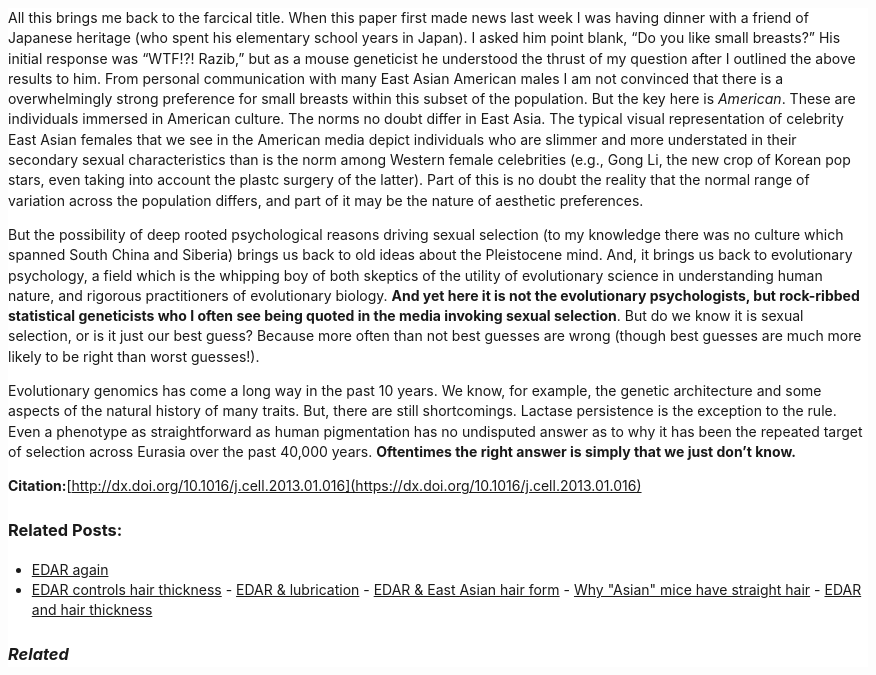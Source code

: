 All this brings me back to the farcical title. When this paper first made news last week I was having dinner with a friend of Japanese heritage (who spent his elementary school years in Japan). I asked him point blank, “Do you like small breasts?” His initial response was “WTF!?! Razib,” but as a mouse geneticist he understood the thrust of my question after I outlined the above results to him. From personal communication with many East Asian American males I am not convinced that there is a overwhelmingly strong preference for small breasts within this subset of the population. But the key here is *American*. These are individuals immersed in American culture. The norms no doubt differ in East Asia. The typical visual representation of celebrity East Asian females that we see in the American media depict individuals who are slimmer and more understated in their secondary sexual characteristics than is the norm among Western female celebrities (e.g., Gong Li, the new crop of Korean pop stars, even taking into account the plastc surgery of the latter). Part of this is no doubt the reality that the normal range of variation across the population differs, and part of it may be the nature of aesthetic preferences.

But the possibility of deep rooted psychological reasons driving sexual selection (to my knowledge there was no culture which spanned South China and Siberia) brings us back to old ideas about the Pleistocene mind. And, it brings us back to evolutionary psychology, a field which is the whipping boy of both skeptics of the utility of evolutionary science in understanding human nature, and rigorous practitioners of evolutionary biology. **And yet here it is not the evolutionary psychologists, but rock-ribbed statistical geneticists who I often see being quoted in the media invoking sexual selection**. But do we know it is sexual selection, or is it just our best guess? Because more often than not best guesses are wrong (though best guesses are much more likely to be right than worst guesses!).

Evolutionary genomics has come a long way in the past 10 years. We know, for example, the genetic architecture and some aspects of the natural history of many traits. But, there are still shortcomings. Lactase persistence is the exception to the rule. Even a phenotype as straightforward as human pigmentation has no undisputed answer as to why it has been the repeated target of selection across Eurasia over the past 40,000 years. **Oftentimes the right answer is simply that we just don’t know.**

**Citation:**[http://dx.doi.org/10.1016/j.cell.2013.01.016](https://dx.doi.org/10.1016/j.cell.2013.01.016)

### Related Posts:

- [EDAR again](https://www.gnxp.com/WordPress/2008/06/24/edar-again/)
- [EDAR controls hair
  thickness](https://www.gnxp.com/WordPress/2007/11/01/edar-controls-hair-thickness/) - [EDAR &
  lubrication](https://www.gnxp.com/WordPress/2009/10/23/edar-lubrication/) - [EDAR & East Asian hair
  form](https://www.gnxp.com/WordPress/2008/11/03/edar-east-asian-hair-form/) - [Why "Asian" mice have straight
  hair](https://www.gnxp.com/WordPress/2008/06/25/why-asian-mice-have-straight-hair/) - [EDAR and hair
  thickness](https://www.gnxp.com/WordPress/2008/03/01/edar-and-hair-thickness/)

### *Related*

[](https://www.addtoany.com/add_to/facebook?linkurl=https%3A%2F%2Fwww.gnxp.com%2FWordPress%2F2013%2F02%2F19%2Fis-girls-generation-the-outcome-of-the-pleistocene-mind%2F&linkname=Is%20Girls%27%20Generation%20the%20outcome%20of%20the%20Pleistocene%20mind%3F "Facebook")[](https://www.addtoany.com/add_to/twitter?linkurl=https%3A%2F%2Fwww.gnxp.com%2FWordPress%2F2013%2F02%2F19%2Fis-girls-generation-the-outcome-of-the-pleistocene-mind%2F&linkname=Is%20Girls%27%20Generation%20the%20outcome%20of%20the%20Pleistocene%20mind%3F "Twitter")[](https://www.addtoany.com/add_to/email?linkurl=https%3A%2F%2Fwww.gnxp.com%2FWordPress%2F2013%2F02%2F19%2Fis-girls-generation-the-outcome-of-the-pleistocene-mind%2F&linkname=Is%20Girls%27%20Generation%20the%20outcome%20of%20the%20Pleistocene%20mind%3F "Email")[](https://www.addtoany.com/share)
